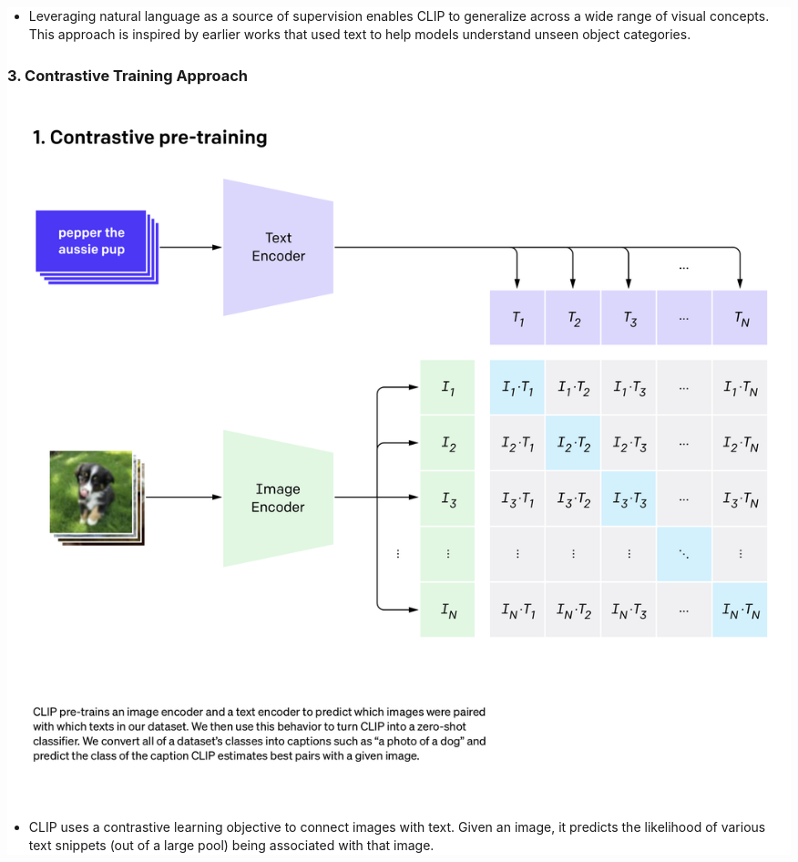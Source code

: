 - Leveraging natural language as a source of supervision enables CLIP to generalize across a wide range of visual concepts. This approach is inspired by earlier works that used text to help models understand unseen object categories.

### 3. **Contrastive Training Approach**

![clip2.png](images%2Fclip2.png)

- CLIP uses a contrastive learning objective to connect images with text. Given an image, it predicts the likelihood of various text snippets (out of a large pool) being associated with that image. 
